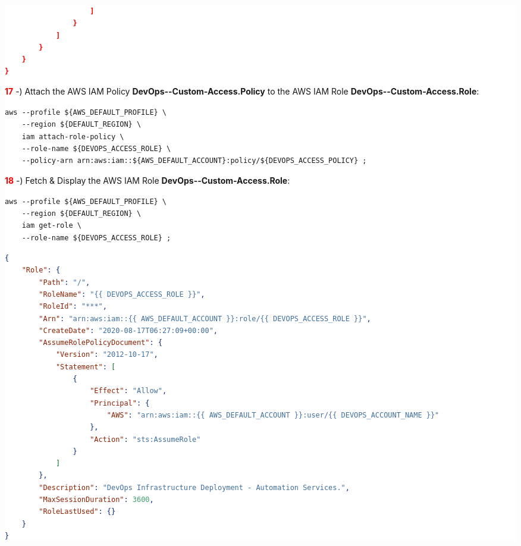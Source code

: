 ```json
                    ]
                }
            ]
        }
    }
}
```
**<span style="color:red">17</span>** -) Attach the AWS IAM Policy **DevOps--Custom-Access.Policy** to the AWS IAM Role **DevOps--Custom-Access.Role**:

```shell
aws --profile ${AWS_DEFAULT_PROFILE} \
    --region ${DEFAULT_REGION} \
    iam attach-role-policy \
    --role-name ${DEVOPS_ACCESS_ROLE} \
    --policy-arn arn:aws:iam::${AWS_DEFAULT_ACCOUNT}:policy/${DEVOPS_ACCESS_POLICY} ;
```

**<span style="color:red">18</span>** -) Fetch & Display the AWS IAM Role **DevOps--Custom-Access.Role**:

```shell
aws --profile ${AWS_DEFAULT_PROFILE} \
    --region ${DEFAULT_REGION} \
    iam get-role \
    --role-name ${DEVOPS_ACCESS_ROLE} ;
```

```json
{
    "Role": {
        "Path": "/",
        "RoleName": "{{ DEVOPS_ACCESS_ROLE }}",
        "RoleId": "***",
        "Arn": "arn:aws:iam::{{ AWS_DEFAULT_ACCOUNT }}:role/{{ DEVOPS_ACCESS_ROLE }}",
        "CreateDate": "2020-08-17T06:27:09+00:00",
        "AssumeRolePolicyDocument": {
            "Version": "2012-10-17",
            "Statement": [
                {
                    "Effect": "Allow",
                    "Principal": {
                        "AWS": "arn:aws:iam::{{ AWS_DEFAULT_ACCOUNT }}:user/{{ DEVOPS_ACCOUNT_NAME }}"
                    },
                    "Action": "sts:AssumeRole"
                }
            ]
        },
        "Description": "DevOps Infrastructure Deployment - Automation Services.",
        "MaxSessionDuration": 3600,
        "RoleLastUsed": {}
    }
}
```
